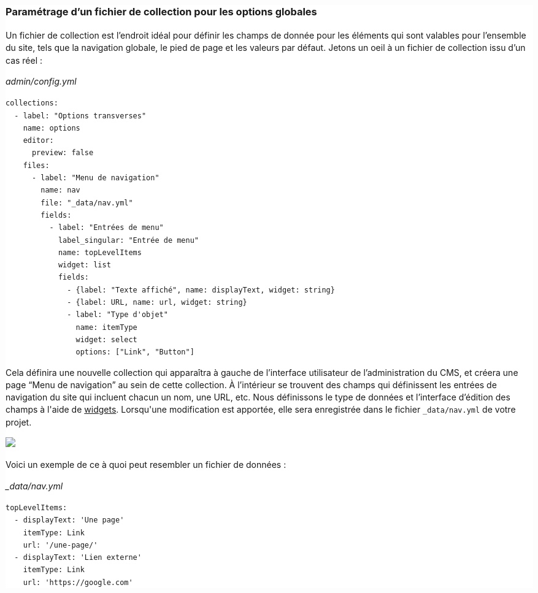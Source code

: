 ### Paramétrage d’un fichier de collection pour les options globales

Un fichier de collection est l’endroit idéal pour définir les champs de donnée pour les éléments qui sont valables pour l’ensemble du site, tels que la navigation globale, le pied de page et les valeurs par défaut. Jetons un oeil à un fichier de collection issu d’un cas réel :

*admin/config.yml*

``` {#config.yml-edit}
collections:
  - label: "Options transverses"
    name: options
    editor:
      preview: false
    files:
      - label: "Menu de navigation"
        name: nav
        file: "_data/nav.yml"
        fields:
          - label: "Entrées de menu"
            label_singular: "Entrée de menu"
            name: topLevelItems
            widget: list
            fields:
              - {label: "Texte affiché", name: displayText, widget: string}
              - {label: URL, name: url, widget: string}
              - label: "Type d'objet"
                name: itemType
                widget: select
                options: ["Link", "Button"]
```

Cela définira une nouvelle collection qui apparaîtra à gauche de l’interface utilisateur de l’administration du CMS, et créera une page “Menu de navigation” au sein de cette collection. À l’intérieur se trouvent des champs qui définissent les entrées de navigation du site qui incluent chacun un nom, une URL, etc. Nous définissons le type de données et l’interface d’édition des champs à l'aide de [widgets](https://www.netlifycms.org/docs/widgets/). Lorsqu'une modification est apportée, elle sera enregistrée dans le fichier `_data/nav.yml` de votre projet.

![](/assets/images/cms-headless-en-3-jours/Screen-Shot-2019-05-29-at-4.14.23-PM.png)

Voici un exemple de ce à quoi peut resembler un fichier de données :

*\_data/nav.yml*

``` {#nav.yml}
topLevelItems:
  - displayText: 'Une page'
    itemType: Link
    url: '/une-page/'
  - displayText: 'Lien externe'
    itemType: Link
    url: 'https://google.com'
```

